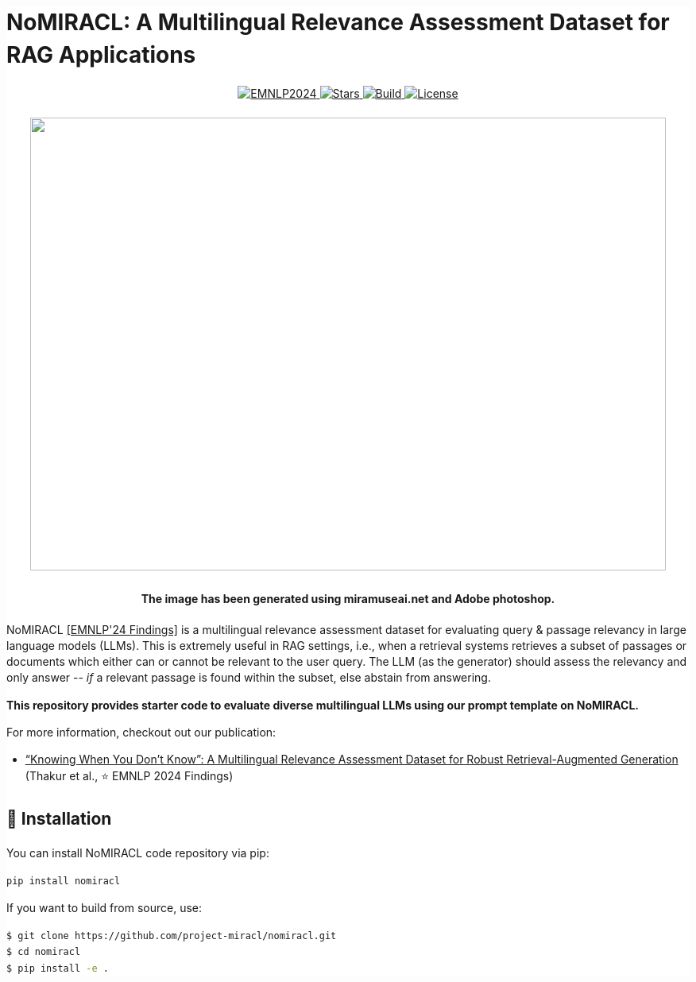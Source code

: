 # NoMIRACL: A Multilingual Relevance Assessment Dataset for RAG Applications
<p align="center">
    <a href="https://aclanthology.org/2024.findings-emnlp.730/">
        <img alt="EMNLP2024" src="https://img.shields.io/badge/Citation-EMNLP_2024-orange.svg">
    </a>
    <a href="https://github.com/project-miracl/nomiracl">
        <img alt="Stars" src="https://img.shields.io/github/stars/project-miracl/nomiracl.svg?style=flat&logo=github&colorB=blue&label=stars">
    </a>
    <a href="https://www.python.org/">
            <img alt="Build" src="https://img.shields.io/badge/Made%20with-Python-1f425f.svg?color=purple">
    </a>
    <a href="https://github.com/project-miracl/nomiracl/blob/main/LICENSE">
        <img alt="License" src="https://img.shields.io/github/license/project-miracl/nomiracl.svg?style=flat&colorB=green">
    </a>
</p>

<h4 align="center">
    <a href="./"><img style="float: middle;" width="800" height="570" src="./images/nomiracl-teaser.png" /></a>
    <footer><br clear="all"/>The image has been generated using miramuseai.net and Adobe photoshop.</footer>
</h4>

NoMIRACL [[EMNLP'24 Findings]](https://aclanthology.org/2024.findings-emnlp.730/) is a multilingual relevance assessment dataset for evaluating query \& passage relevancy in large language models (LLMs). This is extremely useful in RAG settings, i.e., when a retrieval systems retrieves a subset of passages or documents which either can or cannot be relevant to the user query. The LLM (as the generator) should assess the relevancy and only answer -- *if* a relevant passage is found within the subset, else abstain from answering.

**This repository provides starter code to evaluate diverse multilingual LLMs using our prompt template on NoMIRACL.**

For more information, checkout out our publication:
- [“Knowing When You Don’t Know”: A Multilingual Relevance Assessment Dataset for Robust Retrieval-Augmented Generation](https://aclanthology.org/2024.findings-emnlp.730/) (Thakur et al., :star: EMNLP 2024 Findings)


## :wrench: Installation
You can install NoMIRACL code repository via pip:

```python
pip install nomiracl
```

If you want to build from source, use:

```bash
$ git clone https://github.com/project-miracl/nomiracl.git
$ cd nomiracl
$ pip install -e .
```
